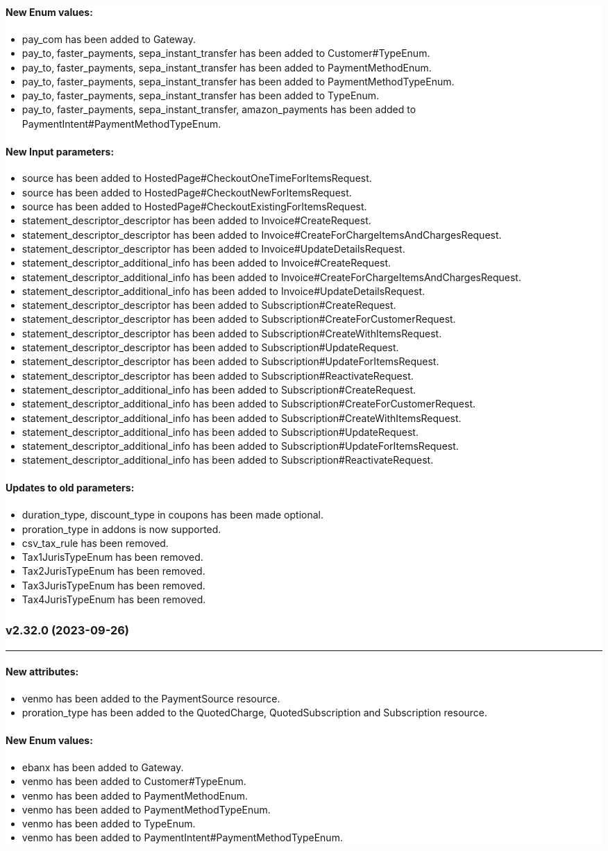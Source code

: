 #### New Enum values:
* pay_com has been added to Gateway.
* pay_to, faster_payments, sepa_instant_transfer has been added to Customer#TypeEnum.
* pay_to, faster_payments, sepa_instant_transfer has been added to PaymentMethodEnum.
* pay_to, faster_payments, sepa_instant_transfer has been added to PaymentMethodTypeEnum.
* pay_to, faster_payments, sepa_instant_transfer has been added to TypeEnum.
* pay_to, faster_payments, sepa_instant_transfer, amazon_payments has been added to PaymentIntent#PaymentMethodTypeEnum.

#### New Input parameters:
* source has been added to HostedPage#CheckoutOneTimeForItemsRequest.
* source has been added to HostedPage#CheckoutNewForItemsRequest.
* source has been added to HostedPage#CheckoutExistingForItemsRequest.
* statement_descriptor_descriptor has been added to Invoice#CreateRequest.
* statement_descriptor_descriptor has been added to Invoice#CreateForChargeItemsAndChargesRequest.
* statement_descriptor_descriptor has been added to Invoice#UpdateDetailsRequest.
* statement_descriptor_additional_info has been added to Invoice#CreateRequest.
* statement_descriptor_additional_info has been added to Invoice#CreateForChargeItemsAndChargesRequest.
* statement_descriptor_additional_info has been added to Invoice#UpdateDetailsRequest.
* statement_descriptor_descriptor has been added to Subscription#CreateRequest.
* statement_descriptor_descriptor has been added to Subscription#CreateForCustomerRequest.
* statement_descriptor_descriptor has been added to Subscription#CreateWithItemsRequest.
* statement_descriptor_descriptor has been added to Subscription#UpdateRequest.
* statement_descriptor_descriptor has been added to Subscription#UpdateForItemsRequest.
* statement_descriptor_descriptor has been added to Subscription#ReactivateRequest.
* statement_descriptor_additional_info has been added to Subscription#CreateRequest.
* statement_descriptor_additional_info has been added to Subscription#CreateForCustomerRequest.
* statement_descriptor_additional_info has been added to Subscription#CreateWithItemsRequest.
* statement_descriptor_additional_info has been added to Subscription#UpdateRequest.
* statement_descriptor_additional_info has been added to Subscription#UpdateForItemsRequest.
* statement_descriptor_additional_info has been added to Subscription#ReactivateRequest.

#### Updates to old parameters:
* duration_type, discount_type in coupons has been made optional.
* proration_type in addons is now supported.
* csv_tax_rule has been removed.
* Tax1JurisTypeEnum has been removed.
* Tax2JurisTypeEnum has been removed.
* Tax3JurisTypeEnum has been removed.
* Tax4JurisTypeEnum has been removed.

### v2.32.0 (2023-09-26)
* * *

#### New attributes:
* venmo has been added to the PaymentSource resource.
* proration_type has been added to the QuotedCharge, QuotedSubscription and Subscription resource.

#### New Enum values:
* ebanx has been added to Gateway.
* venmo has been added to Customer#TypeEnum.
* venmo has been added to PaymentMethodEnum.
* venmo has been added to PaymentMethodTypeEnum.
* venmo has been added to TypeEnum.
* venmo has been added to PaymentIntent#PaymentMethodTypeEnum.
